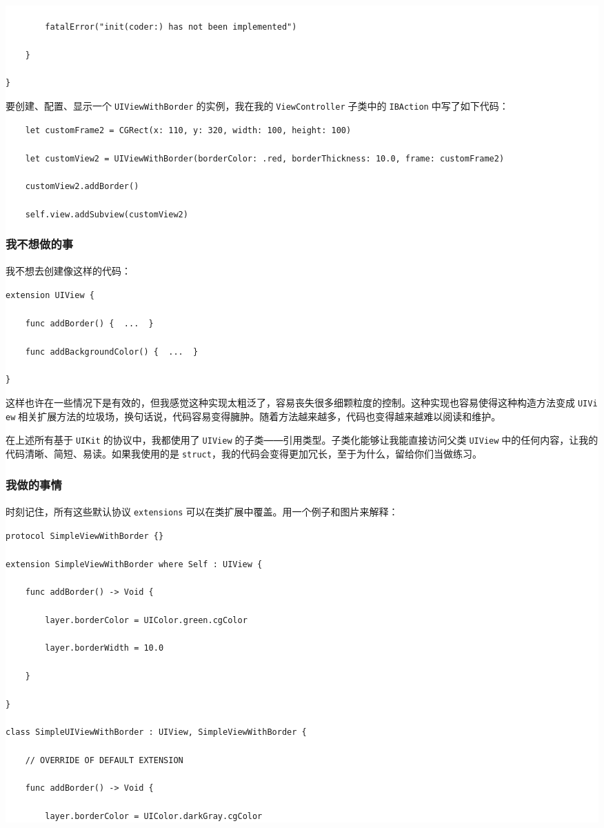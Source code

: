 ```

        fatalError("init(coder:) has not been implemented")

    }

}
```

要创建、配置、显示一个 `UIViewWithBorder` 的实例，我在我的 `ViewController` 子类中的 `IBAction` 中写了如下代码：

```
    let customFrame2 = CGRect(x: 110, y: 320, width: 100, height: 100)

    let customView2 = UIViewWithBorder(borderColor: .red, borderThickness: 10.0, frame: customFrame2)

    customView2.addBorder()

    self.view.addSubview(customView2)
```

### 我不想做的事

我不想去创建像这样的代码：

```
extension UIView {

    func addBorder() {  ...  }

    func addBackgroundColor() {  ...  }

}
```

这样也许在一些情况下是有效的，但我感觉这种实现太粗泛了，容易丧失很多细颗粒度的控制。这种实现也容易使得这种构造方法变成 `UIView` 相关扩展方法的垃圾场，换句话说，代码容易变得臃肿。随着方法越来越多，代码也变得越来越难以阅读和维护。

在上述所有基于 `UIKit` 的协议中，我都使用了 `UIView` 的子类——引用类型。子类化能够让我能直接访问父类 `UIView` 中的任何内容，让我的代码清晰、简短、易读。如果我使用的是 `struct`，我的代码会变得更加冗长，至于为什么，留给你们当做练习。

### 我做的事情

时刻记住，所有这些默认协议 `extensions` 可以在类扩展中覆盖。用一个例子和图片来解释：

```
protocol SimpleViewWithBorder {}

extension SimpleViewWithBorder where Self : UIView {

    func addBorder() -> Void {

        layer.borderColor = UIColor.green.cgColor

        layer.borderWidth = 10.0

    }

}

class SimpleUIViewWithBorder : UIView, SimpleViewWithBorder {

    // OVERRIDE OF DEFAULT EXTENSION

    func addBorder() -> Void {

        layer.borderColor = UIColor.darkGray.cgColor
```
